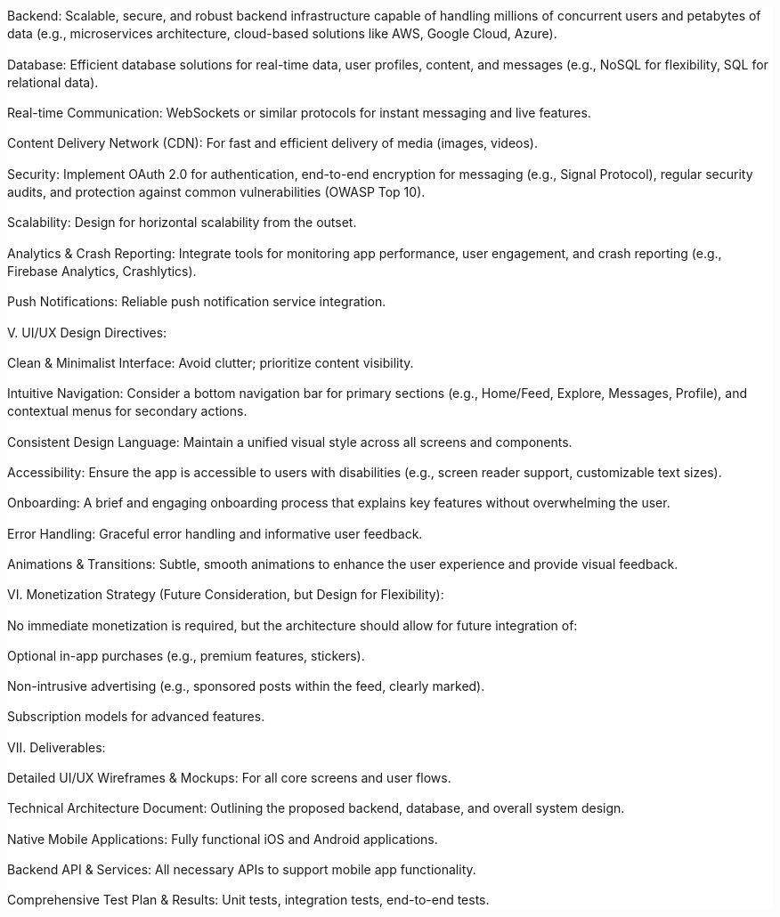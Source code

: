 Backend: Scalable, secure, and robust backend infrastructure capable of handling millions of concurrent users and petabytes of data (e.g., microservices architecture, cloud-based solutions like AWS, Google Cloud, Azure).

Database: Efficient database solutions for real-time data, user profiles, content, and messages (e.g., NoSQL for flexibility, SQL for relational data).

Real-time Communication: WebSockets or similar protocols for instant messaging and live features.

Content Delivery Network (CDN): For fast and efficient delivery of media (images, videos).

Security: Implement OAuth 2.0 for authentication, end-to-end encryption for messaging (e.g., Signal Protocol), regular security audits, and protection against common vulnerabilities (OWASP Top 10).

Scalability: Design for horizontal scalability from the outset.

Analytics & Crash Reporting: Integrate tools for monitoring app performance, user engagement, and crash reporting (e.g., Firebase Analytics, Crashlytics).

Push Notifications: Reliable push notification service integration.

V. UI/UX Design Directives:

Clean & Minimalist Interface: Avoid clutter; prioritize content visibility.

Intuitive Navigation: Consider a bottom navigation bar for primary sections (e.g., Home/Feed, Explore, Messages, Profile), and contextual menus for secondary actions.

Consistent Design Language: Maintain a unified visual style across all screens and components.

Accessibility: Ensure the app is accessible to users with disabilities (e.g., screen reader support, customizable text sizes).

Onboarding: A brief and engaging onboarding process that explains key features without overwhelming the user.

Error Handling: Graceful error handling and informative user feedback.

Animations & Transitions: Subtle, smooth animations to enhance the user experience and provide visual feedback.

VI. Monetization Strategy (Future Consideration, but Design for Flexibility):

No immediate monetization is required, but the architecture should allow for future integration of:

Optional in-app purchases (e.g., premium features, stickers).

Non-intrusive advertising (e.g., sponsored posts within the feed, clearly marked).

Subscription models for advanced features.

VII. Deliverables:

Detailed UI/UX Wireframes & Mockups: For all core screens and user flows.

Technical Architecture Document: Outlining the proposed backend, database, and overall system design.

Native Mobile Applications: Fully functional iOS and Android applications.

Backend API & Services: All necessary APIs to support mobile app functionality.

Comprehensive Test Plan & Results: Unit tests, integration tests, end-to-end tests.
